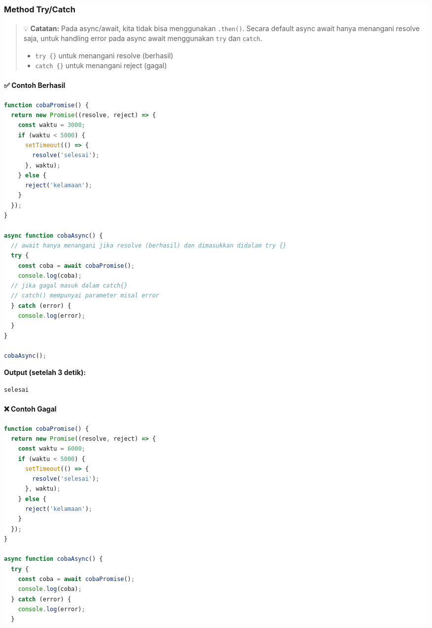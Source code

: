 ### Method Try/Catch

> 💡 **Catatan:** Pada async/await, kita tidak bisa menggunakan `.then()`. Secara default async await hanya menangani resolve saja, untuk handling error pada async await menggunakan `try` dan `catch`.
> - `try {}` untuk menangani resolve (berhasil)
> - `catch {}` untuk menangani reject (gagal)

#### ✅ Contoh Berhasil

```javascript
function cobaPromise() {
  return new Promise((resolve, reject) => {
    const waktu = 3000;
    if (waktu < 5000) {
      setTimeout(() => {
        resolve('selesai');
      }, waktu);
    } else {
      reject('kelamaan');
    }
  });
}

async function cobaAsync() {
  // await hanya menangani jika resolve (berhasil) dan dimasukkan didalam try {}
  try {
    const coba = await cobaPromise();
    console.log(coba);
  // jika gagal masuk dalam catch{}
  // catch() mempunyai parameter misal error
  } catch (error) {
    console.log(error);
  }
}

cobaAsync();
```

**Output (setelah 3 detik):**
```
selesai
```

#### ❌ Contoh Gagal

```javascript
function cobaPromise() {
  return new Promise((resolve, reject) => {
    const waktu = 6000;
    if (waktu < 5000) {
      setTimeout(() => {
        resolve('selesai');
      }, waktu);
    } else {
      reject('kelamaan');
    }
  });
}

async function cobaAsync() {
  try {
    const coba = await cobaPromise();
    console.log(coba);
  } catch (error) {
    console.log(error);
  }
```